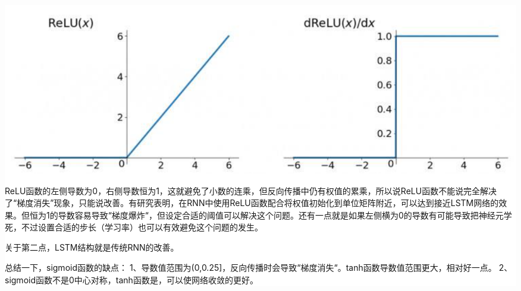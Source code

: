 ![image-20210107211937007](./pic/image-20210107211937007.png)

ReLU函数的左侧导数为0，右侧导数恒为1，这就避免了小数的连乘，但反向传播中仍有权值的累乘，所以说ReLU函数不能说完全解决了“梯度消失”现象，只能说改善。有研究表明，在RNN中使用ReLU函数配合将权值初始化到单位矩阵附近，可以达到接近LSTM网络的效果。但恒为1的导数容易导致“梯度爆炸“，但设定合适的阈值可以解决这个问题。还有一点就是如果左侧横为0的导数有可能导致把神经元学死，不过设置合适的步长（学习率）也可以有效避免这个问题的发生。

关于第二点，LSTM结构就是传统RNN的改善。

总结一下，sigmoid函数的缺点：
1、导数值范围为(0,0.25]，反向传播时会导致“梯度消失“。tanh函数导数值范围更大，相对好一点。
2、sigmoid函数不是0中心对称，tanh函数是，可以使网络收敛的更好。